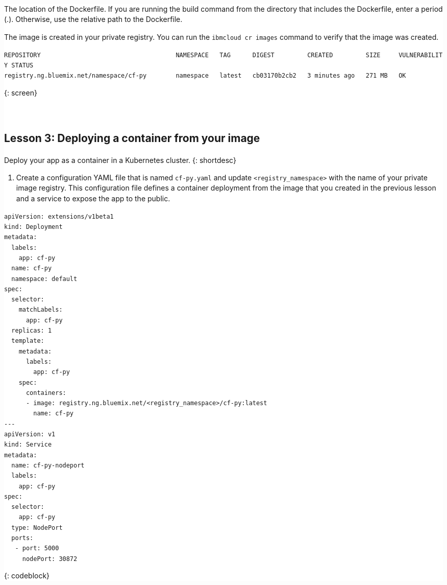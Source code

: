   <td>The location of the Dockerfile. If you are running the build command from the directory that includes the Dockerfile, enter a period (.). Otherwise, use the relative path to the Dockerfile.</td>
  </tr>
  </tbody>
  </table>

  The image is created in your private registry. You can run the `ibmcloud cr images` command to verify that the image was created.

  ```
  REPOSITORY                                     NAMESPACE   TAG      DIGEST         CREATED         SIZE     VULNERABILITY STATUS   
  registry.ng.bluemix.net/namespace/cf-py        namespace   latest   cb03170b2cb2   3 minutes ago   271 MB   OK
  ```
  {: screen}


<br />



## Lesson 3: Deploying a container from your image

Deploy your app as a container in a Kubernetes cluster.
{: shortdesc}

1. Create a configuration YAML file that is named `cf-py.yaml` and update `<registry_namespace>` with the name of your private image registry. This configuration file defines a container deployment from the image that you created in the previous lesson and a service to expose the app to the public.

  ```
  apiVersion: extensions/v1beta1
  kind: Deployment
  metadata:
    labels:
      app: cf-py
    name: cf-py
    namespace: default
  spec:
    selector:
      matchLabels:
        app: cf-py
    replicas: 1
    template:
      metadata:
        labels:
          app: cf-py
      spec:
        containers:
        - image: registry.ng.bluemix.net/<registry_namespace>/cf-py:latest
          name: cf-py
  ---
  apiVersion: v1
  kind: Service
  metadata:
    name: cf-py-nodeport
    labels:
      app: cf-py
  spec:
    selector:
      app: cf-py
    type: NodePort
    ports:
     - port: 5000
       nodePort: 30872
  ```
  {: codeblock}